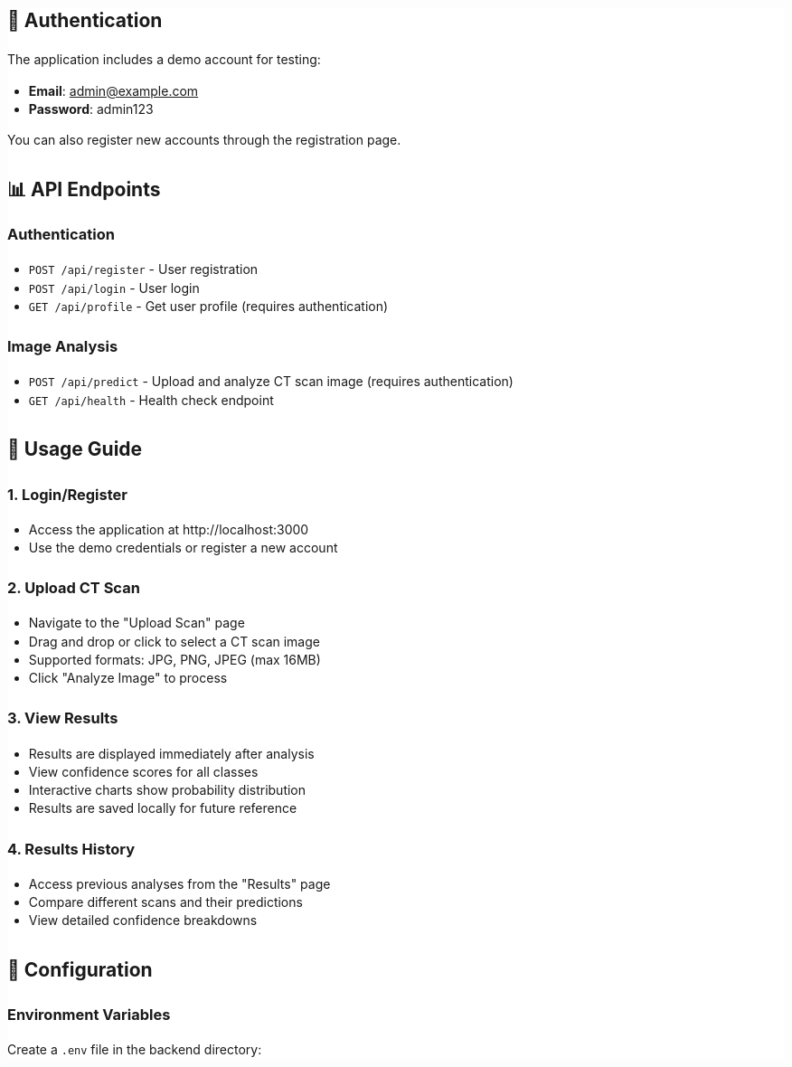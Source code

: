 ## 🔐 Authentication

The application includes a demo account for testing:

- **Email**: admin@example.com
- **Password**: admin123

You can also register new accounts through the registration page.

## 📊 API Endpoints

### Authentication
- `POST /api/register` - User registration
- `POST /api/login` - User login
- `GET /api/profile` - Get user profile (requires authentication)

### Image Analysis
- `POST /api/predict` - Upload and analyze CT scan image (requires authentication)
- `GET /api/health` - Health check endpoint

## 🎯 Usage Guide

### 1. Login/Register
- Access the application at http://localhost:3000
- Use the demo credentials or register a new account

### 2. Upload CT Scan
- Navigate to the "Upload Scan" page
- Drag and drop or click to select a CT scan image
- Supported formats: JPG, PNG, JPEG (max 16MB)
- Click "Analyze Image" to process

### 3. View Results
- Results are displayed immediately after analysis
- View confidence scores for all classes
- Interactive charts show probability distribution
- Results are saved locally for future reference

### 4. Results History
- Access previous analyses from the "Results" page
- Compare different scans and their predictions
- View detailed confidence breakdowns

## 🔧 Configuration

### Environment Variables

Create a `.env` file in the backend directory:
